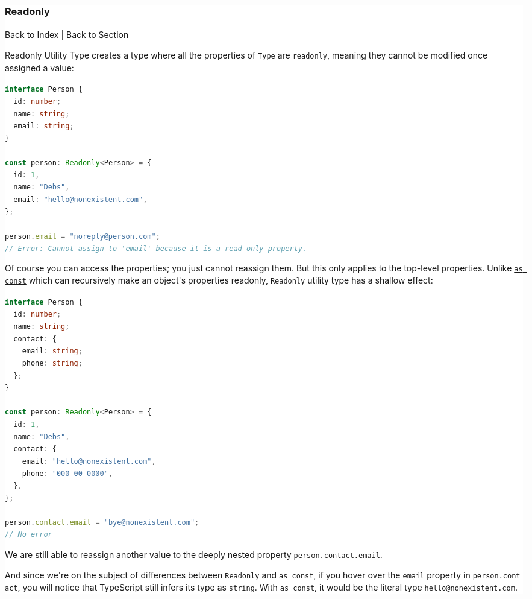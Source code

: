 <h3 id= 'readonly'>Readonly</h3>

[Back to Index](_sidebar.md) | [Back to Section](#utility-types)

Readonly Utility Type creates a type where all the properties of `Type` are `readonly`, meaning they cannot be modified once assigned a value:

```ts
interface Person {
  id: number;
  name: string;
  email: string;
}

const person: Readonly<Person> = {
  id: 1,
  name: "Debs",
  email: "hello@nonexistent.com",
};

person.email = "noreply@person.com";
// Error: Cannot assign to 'email' because it is a read-only property.
```

Of course you can access the properties; you just cannot reassign them. But this only applies to the top-level properties. Unlike [`as const`](08-type-assertions-and-constraints.md?id=literal-assertions-with-as-const) which can recursively make an object's properties readonly, `Readonly` utility type has a shallow effect:

```ts
interface Person {
  id: number;
  name: string;
  contact: {
    email: string;
    phone: string;
  };
}

const person: Readonly<Person> = {
  id: 1,
  name: "Debs",
  contact: {
    email: "hello@nonexistent.com",
    phone: "000-00-0000",
  },
};

person.contact.email = "bye@nonexistent.com";
// No error
```

We are still able to reassign another value to the deeply nested property `person.contact.email`.

And since we're on the subject of differences between `Readonly` and `as const`, if you hover over the `email` property in `person.contact`, you will notice that TypeScript still infers its type as `string`. With `as const`, it would be the literal type `hello@nonexistent.com`.
